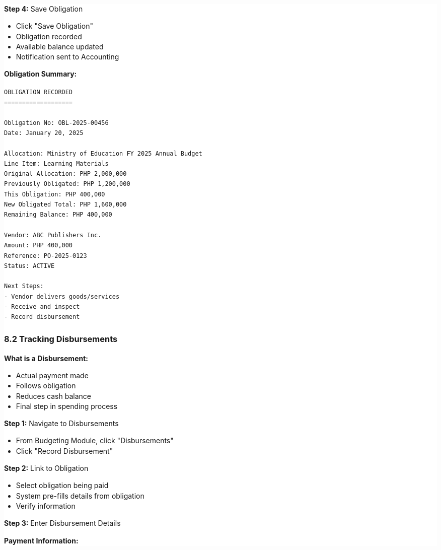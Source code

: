 **Step 4:** Save Obligation

- Click "Save Obligation"
- Obligation recorded
- Available balance updated
- Notification sent to Accounting

**Obligation Summary:**
```
OBLIGATION RECORDED
===================

Obligation No: OBL-2025-00456
Date: January 20, 2025

Allocation: Ministry of Education FY 2025 Annual Budget
Line Item: Learning Materials
Original Allocation: PHP 2,000,000
Previously Obligated: PHP 1,200,000
This Obligation: PHP 400,000
New Obligated Total: PHP 1,600,000
Remaining Balance: PHP 400,000

Vendor: ABC Publishers Inc.
Amount: PHP 400,000
Reference: PO-2025-0123
Status: ACTIVE

Next Steps:
- Vendor delivers goods/services
- Receive and inspect
- Record disbursement
```

### 8.2 Tracking Disbursements

**What is a Disbursement:**
- Actual payment made
- Follows obligation
- Reduces cash balance
- Final step in spending process

**Step 1:** Navigate to Disbursements
- From Budgeting Module, click "Disbursements"
- Click "Record Disbursement"

**Step 2:** Link to Obligation

- Select obligation being paid
- System pre-fills details from obligation
- Verify information

**Step 3:** Enter Disbursement Details

**Payment Information:**
